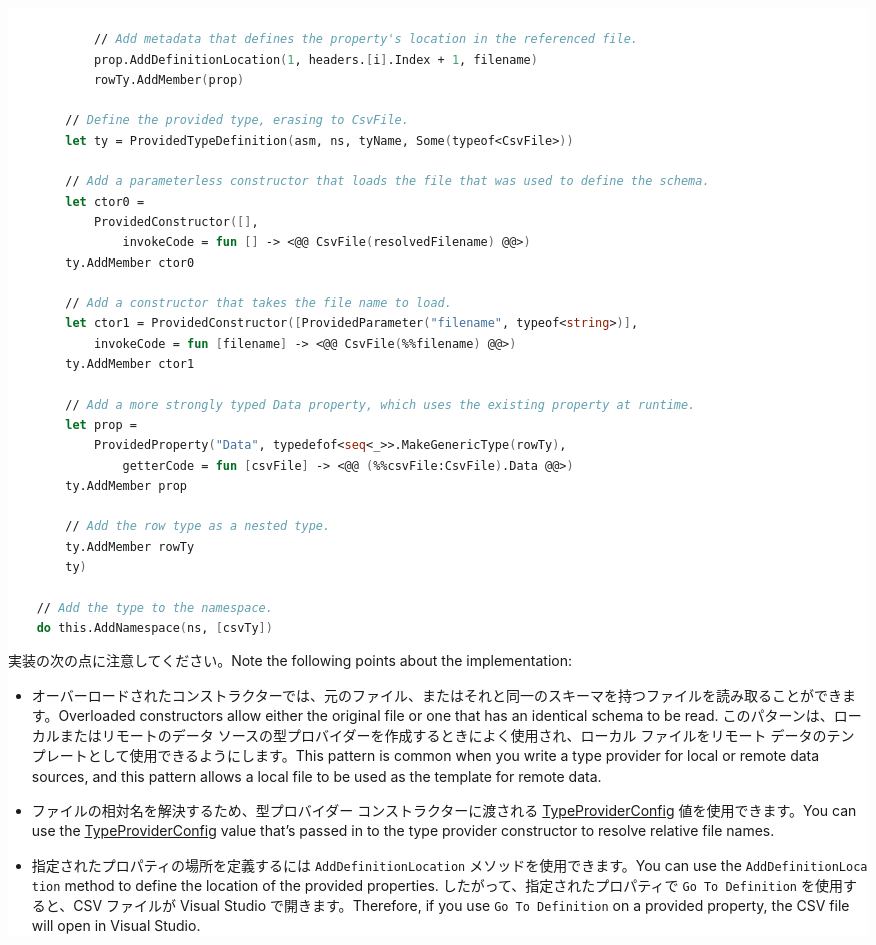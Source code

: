 ```fsharp

            // Add metadata that defines the property's location in the referenced file.
            prop.AddDefinitionLocation(1, headers.[i].Index + 1, filename)
            rowTy.AddMember(prop)

        // Define the provided type, erasing to CsvFile.
        let ty = ProvidedTypeDefinition(asm, ns, tyName, Some(typeof<CsvFile>))

        // Add a parameterless constructor that loads the file that was used to define the schema.
        let ctor0 =
            ProvidedConstructor([],
                invokeCode = fun [] -> <@@ CsvFile(resolvedFilename) @@>)
        ty.AddMember ctor0

        // Add a constructor that takes the file name to load.
        let ctor1 = ProvidedConstructor([ProvidedParameter("filename", typeof<string>)],
            invokeCode = fun [filename] -> <@@ CsvFile(%%filename) @@>)
        ty.AddMember ctor1

        // Add a more strongly typed Data property, which uses the existing property at runtime.
        let prop =
            ProvidedProperty("Data", typedefof<seq<_>>.MakeGenericType(rowTy),
                getterCode = fun [csvFile] -> <@@ (%%csvFile:CsvFile).Data @@>)
        ty.AddMember prop

        // Add the row type as a nested type.
        ty.AddMember rowTy
        ty)

    // Add the type to the namespace.
    do this.AddNamespace(ns, [csvTy])
```

<span data-ttu-id="226ba-344">実装の次の点に注意してください。</span><span class="sxs-lookup"><span data-stu-id="226ba-344">Note the following points about the implementation:</span></span>

- <span data-ttu-id="226ba-345">オーバーロードされたコンストラクターでは、元のファイル、またはそれと同一のスキーマを持つファイルを読み取ることができます。</span><span class="sxs-lookup"><span data-stu-id="226ba-345">Overloaded constructors allow either the original file or one that has an identical schema to be read.</span></span> <span data-ttu-id="226ba-346">このパターンは、ローカルまたはリモートのデータ ソースの型プロバイダーを作成するときによく使用され、ローカル ファイルをリモート データのテンプレートとして使用できるようにします。</span><span class="sxs-lookup"><span data-stu-id="226ba-346">This pattern is common when you write a type provider for local or remote data sources, and this pattern allows a local file to be used as the template for remote data.</span></span>

- <span data-ttu-id="226ba-347">ファイルの相対名を解決するため、型プロバイダー コンストラクターに渡される [TypeProviderConfig](https://fsharp.github.io/fsharp-core-docs/reference/fsharp-core-compilerservices-typeproviderconfig.html) 値を使用できます。</span><span class="sxs-lookup"><span data-stu-id="226ba-347">You can use the [TypeProviderConfig](https://fsharp.github.io/fsharp-core-docs/reference/fsharp-core-compilerservices-typeproviderconfig.html) value that’s passed in to the type provider constructor to resolve relative file names.</span></span>

- <span data-ttu-id="226ba-348">指定されたプロパティの場所を定義するには `AddDefinitionLocation` メソッドを使用できます。</span><span class="sxs-lookup"><span data-stu-id="226ba-348">You can use the `AddDefinitionLocation` method to define the location of the provided properties.</span></span> <span data-ttu-id="226ba-349">したがって、指定されたプロパティで `Go To Definition` を使用すると、CSV ファイルが Visual Studio で開きます。</span><span class="sxs-lookup"><span data-stu-id="226ba-349">Therefore, if you use `Go To Definition` on a provided property, the CSV file will open in Visual Studio.</span></span>
